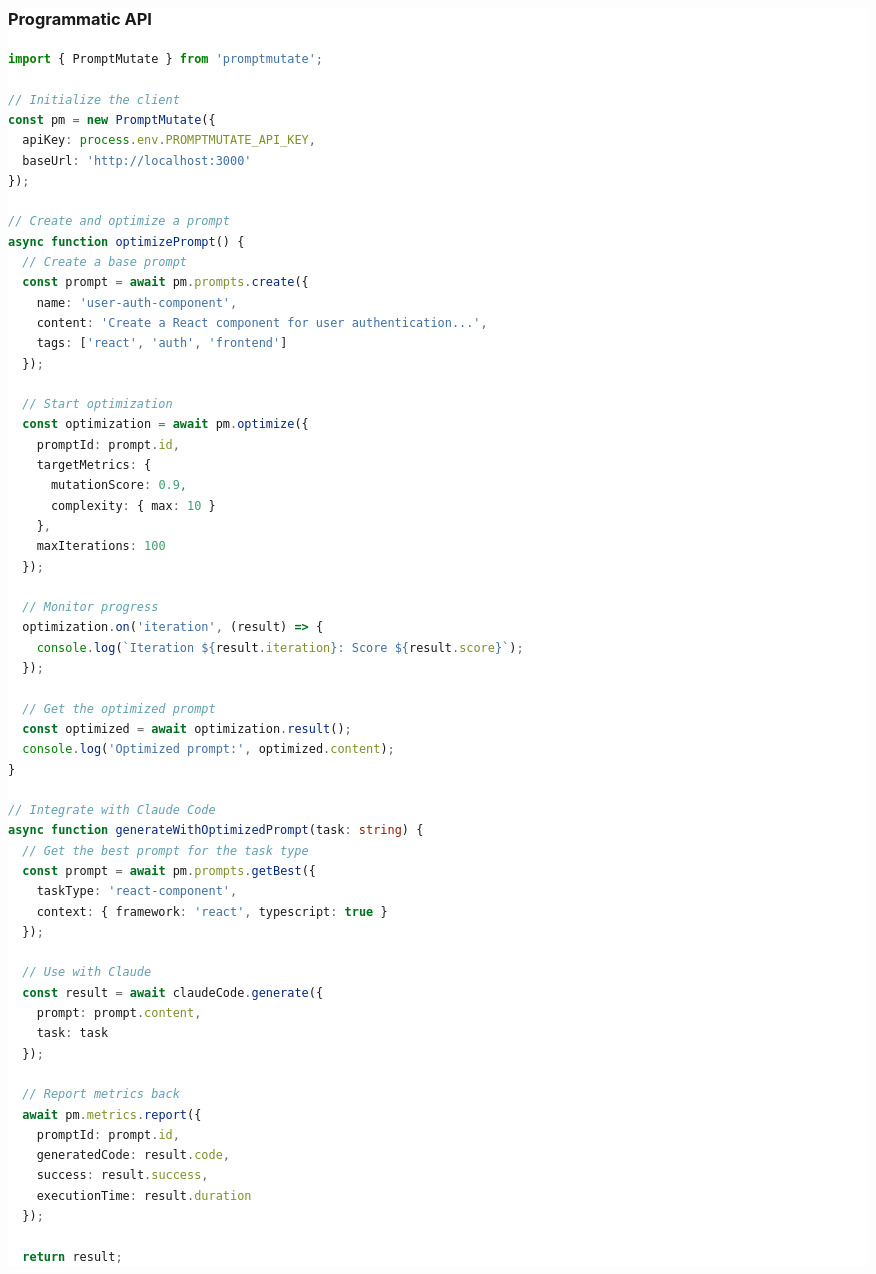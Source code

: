 ### Programmatic API

```typescript
import { PromptMutate } from 'promptmutate';

// Initialize the client
const pm = new PromptMutate({
  apiKey: process.env.PROMPTMUTATE_API_KEY,
  baseUrl: 'http://localhost:3000'
});

// Create and optimize a prompt
async function optimizePrompt() {
  // Create a base prompt
  const prompt = await pm.prompts.create({
    name: 'user-auth-component',
    content: 'Create a React component for user authentication...',
    tags: ['react', 'auth', 'frontend']
  });

  // Start optimization
  const optimization = await pm.optimize({
    promptId: prompt.id,
    targetMetrics: {
      mutationScore: 0.9,
      complexity: { max: 10 }
    },
    maxIterations: 100
  });

  // Monitor progress
  optimization.on('iteration', (result) => {
    console.log(`Iteration ${result.iteration}: Score ${result.score}`);
  });

  // Get the optimized prompt
  const optimized = await optimization.result();
  console.log('Optimized prompt:', optimized.content);
}

// Integrate with Claude Code
async function generateWithOptimizedPrompt(task: string) {
  // Get the best prompt for the task type
  const prompt = await pm.prompts.getBest({
    taskType: 'react-component',
    context: { framework: 'react', typescript: true }
  });

  // Use with Claude
  const result = await claudeCode.generate({
    prompt: prompt.content,
    task: task
  });

  // Report metrics back
  await pm.metrics.report({
    promptId: prompt.id,
    generatedCode: result.code,
    success: result.success,
    executionTime: result.duration
  });

  return result;
```